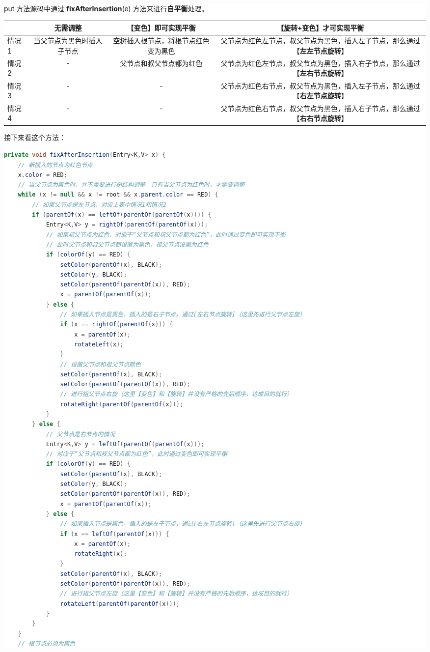 put 方法源码中通过 **fixAfterInsertion**(e) 方法来进行**自平衡**处理。

|        |          无需调整          |         【变色】即可实现平衡         |                  【旋转+变色】才可实现平衡                   |
| ------ | :------------------------: | :----------------------------------: | :----------------------------------------------------------: |
| 情况 1 | 当父节点为黑色时插入子节点 | 空树插入根节点，将根节点红色变为黑色 | 父节点为红色左节点，叔父节点为黑色，插入左子节点，那么通过【**左左节点旋转**】 |
| 情况 2 |             -              |       父节点和叔父节点都为红色       | 父节点为红色左节点，叔父节点为黑色，插入右子节点，那么通过【**左右节点旋转**】 |
| 情况3  |             -              |                  -                   | 父节点为红色右节点，叔父节点为黑色，插入左子节点，那么通过【**右左节点旋转**】 |
| 情况4  |             -              |                  -                   | 父节点为红色右节点，叔父节点为黑色，插入右子节点，那么通过【**右右节点旋转**】 |

接下来看这个方法：

```java
private void fixAfterInsertion(Entry<K,V> x) {
    // 新插入的节点为红色节点
    x.color = RED;
    // 当父节点为黑色时，并不需要进行树结构调整，只有当父节点为红色时，才需要调整
    while (x != null && x != root && x.parent.color == RED) {
        // 如果父节点是左节点，对应上表中情况1和情况2
        if (parentOf(x) == leftOf(parentOf(parentOf(x)))) {
            Entry<K,V> y = rightOf(parentOf(parentOf(x)));
            // 如果叔父节点为红色，对应于“父节点和叔父节点都为红色”，此时通过变色即可实现平衡
            // 此时父节点和叔父节点都设置为黑色，祖父节点设置为红色
            if (colorOf(y) == RED) {
                setColor(parentOf(x), BLACK);
                setColor(y, BLACK);
                setColor(parentOf(parentOf(x)), RED);
                x = parentOf(parentOf(x));
            } else {
                // 如果插入节点是黑色，插入的是右子节点，通过[左右节点旋转]（这里先进行父节点左旋）
                if (x == rightOf(parentOf(x))) {
                    x = parentOf(x);
                    rotateLeft(x);
                }
                // 设置父节点和祖父节点颜色
                setColor(parentOf(x), BLACK);
                setColor(parentOf(parentOf(x)), RED);
                // 进行祖父节点右旋（这里【变色】和【旋转】并没有严格的先后顺序，达成目的就行）
                rotateRight(parentOf(parentOf(x)));
            }
        } else {
            // 父节点是右节点的情况
            Entry<K,V> y = leftOf(parentOf(parentOf(x)));
            // 对应于“父节点和叔父节点都为红色”，此时通过变色即可实现平衡
            if (colorOf(y) == RED) {
                setColor(parentOf(x), BLACK);
                setColor(y, BLACK);
                setColor(parentOf(parentOf(x)), RED);
                x = parentOf(parentOf(x));
            } else {
                // 如果插入节点是黑色，插入的是左子节点，通过[右左节点旋转]（这里先进行父节点右旋）
                if (x == leftOf(parentOf(x))) {
                    x = parentOf(x);
                    rotateRight(x);
                }
                setColor(parentOf(x), BLACK);
                setColor(parentOf(parentOf(x)), RED);
                // 进行祖父节点左旋（这里【变色】和【旋转】并没有严格的先后顺序，达成目的就行）
                rotateLeft(parentOf(parentOf(x)));
            }
        }
    }
    // 根节点必须为黑色
```